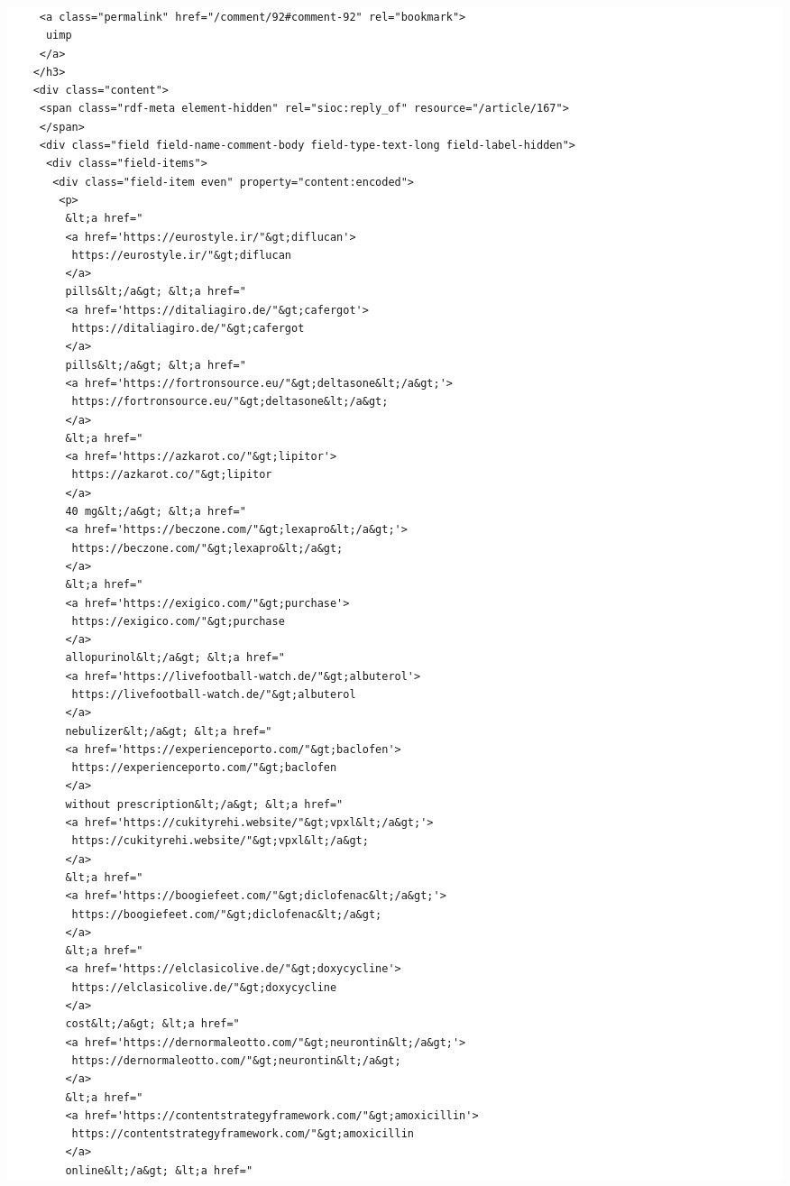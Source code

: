          <a class="permalink" href="/comment/92#comment-92" rel="bookmark">
          uimp
         </a>
        </h3>
        <div class="content">
         <span class="rdf-meta element-hidden" rel="sioc:reply_of" resource="/article/167">
         </span>
         <div class="field field-name-comment-body field-type-text-long field-label-hidden">
          <div class="field-items">
           <div class="field-item even" property="content:encoded">
            <p>
             &lt;a href="
             <a href='https://eurostyle.ir/"&gt;diflucan'>
              https://eurostyle.ir/"&gt;diflucan
             </a>
             pills&lt;/a&gt; &lt;a href="
             <a href='https://ditaliagiro.de/"&gt;cafergot'>
              https://ditaliagiro.de/"&gt;cafergot
             </a>
             pills&lt;/a&gt; &lt;a href="
             <a href='https://fortronsource.eu/"&gt;deltasone&lt;/a&gt;'>
              https://fortronsource.eu/"&gt;deltasone&lt;/a&gt;
             </a>
             &lt;a href="
             <a href='https://azkarot.co/"&gt;lipitor'>
              https://azkarot.co/"&gt;lipitor
             </a>
             40 mg&lt;/a&gt; &lt;a href="
             <a href='https://beczone.com/"&gt;lexapro&lt;/a&gt;'>
              https://beczone.com/"&gt;lexapro&lt;/a&gt;
             </a>
             &lt;a href="
             <a href='https://exigico.com/"&gt;purchase'>
              https://exigico.com/"&gt;purchase
             </a>
             allopurinol&lt;/a&gt; &lt;a href="
             <a href='https://livefootball-watch.de/"&gt;albuterol'>
              https://livefootball-watch.de/"&gt;albuterol
             </a>
             nebulizer&lt;/a&gt; &lt;a href="
             <a href='https://experienceporto.com/"&gt;baclofen'>
              https://experienceporto.com/"&gt;baclofen
             </a>
             without prescription&lt;/a&gt; &lt;a href="
             <a href='https://cukityrehi.website/"&gt;vpxl&lt;/a&gt;'>
              https://cukityrehi.website/"&gt;vpxl&lt;/a&gt;
             </a>
             &lt;a href="
             <a href='https://boogiefeet.com/"&gt;diclofenac&lt;/a&gt;'>
              https://boogiefeet.com/"&gt;diclofenac&lt;/a&gt;
             </a>
             &lt;a href="
             <a href='https://elclasicolive.de/"&gt;doxycycline'>
              https://elclasicolive.de/"&gt;doxycycline
             </a>
             cost&lt;/a&gt; &lt;a href="
             <a href='https://dernormaleotto.com/"&gt;neurontin&lt;/a&gt;'>
              https://dernormaleotto.com/"&gt;neurontin&lt;/a&gt;
             </a>
             &lt;a href="
             <a href='https://contentstrategyframework.com/"&gt;amoxicillin'>
              https://contentstrategyframework.com/"&gt;amoxicillin
             </a>
             online&lt;/a&gt; &lt;a href="